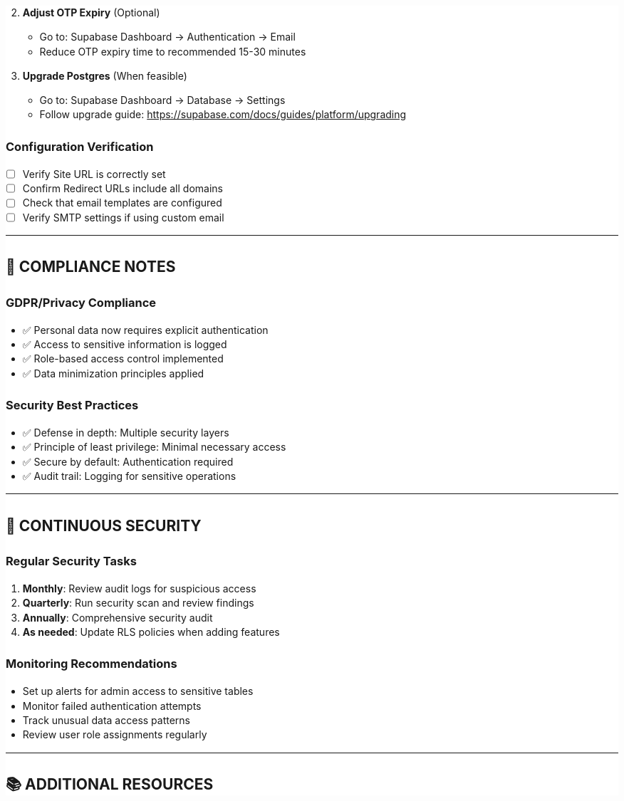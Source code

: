 2. **Adjust OTP Expiry** (Optional)
   - Go to: Supabase Dashboard → Authentication → Email
   - Reduce OTP expiry time to recommended 15-30 minutes

3. **Upgrade Postgres** (When feasible)
   - Go to: Supabase Dashboard → Database → Settings
   - Follow upgrade guide: https://supabase.com/docs/guides/platform/upgrading

### Configuration Verification
- [ ] Verify Site URL is correctly set
- [ ] Confirm Redirect URLs include all domains
- [ ] Check that email templates are configured
- [ ] Verify SMTP settings if using custom email

---

## 📝 COMPLIANCE NOTES

### GDPR/Privacy Compliance
- ✅ Personal data now requires explicit authentication
- ✅ Access to sensitive information is logged
- ✅ Role-based access control implemented
- ✅ Data minimization principles applied

### Security Best Practices
- ✅ Defense in depth: Multiple security layers
- ✅ Principle of least privilege: Minimal necessary access
- ✅ Secure by default: Authentication required
- ✅ Audit trail: Logging for sensitive operations

---

## 🔄 CONTINUOUS SECURITY

### Regular Security Tasks
1. **Monthly**: Review audit logs for suspicious access
2. **Quarterly**: Run security scan and review findings
3. **Annually**: Comprehensive security audit
4. **As needed**: Update RLS policies when adding features

### Monitoring Recommendations
- Set up alerts for admin access to sensitive tables
- Monitor failed authentication attempts
- Track unusual data access patterns
- Review user role assignments regularly

---

## 📚 ADDITIONAL RESOURCES
